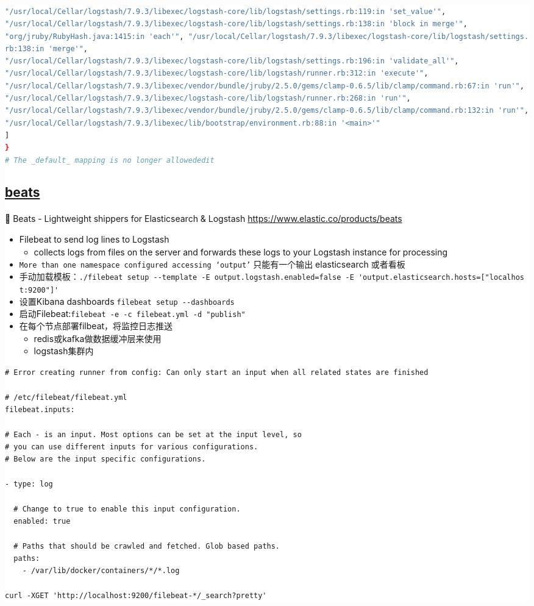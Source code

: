 ```sh
"/usr/local/Cellar/logstash/7.9.3/libexec/logstash-core/lib/logstash/settings.rb:119:in 'set_value'",
"/usr/local/Cellar/logstash/7.9.3/libexec/logstash-core/lib/logstash/settings.rb:138:in 'block in merge'",
"org/jruby/RubyHash.java:1415:in 'each'", "/usr/local/Cellar/logstash/7.9.3/libexec/logstash-core/lib/logstash/settings.rb:138:in 'merge'",
"/usr/local/Cellar/logstash/7.9.3/libexec/logstash-core/lib/logstash/settings.rb:196:in 'validate_all'",
"/usr/local/Cellar/logstash/7.9.3/libexec/logstash-core/lib/logstash/runner.rb:312:in 'execute'",
"/usr/local/Cellar/logstash/7.9.3/libexec/vendor/bundle/jruby/2.5.0/gems/clamp-0.6.5/lib/clamp/command.rb:67:in 'run'",
"/usr/local/Cellar/logstash/7.9.3/libexec/logstash-core/lib/logstash/runner.rb:268:in 'run'",
"/usr/local/Cellar/logstash/7.9.3/libexec/vendor/bundle/jruby/2.5.0/gems/clamp-0.6.5/lib/clamp/command.rb:132:in 'run'",
"/usr/local/Cellar/logstash/7.9.3/libexec/lib/bootstrap/environment.rb:88:in '<main>'"
]
}
# The _default_ mapping is no longer allowededit
```

## [beats](https://github.com/elastic/beats)

🐠 Beats - Lightweight shippers for Elasticsearch & Logstash <https://www.elastic.co/products/beats>

* Filebeat to send log lines to Logstash
  - collects logs from files on the server and forwards these logs to your Logstash instance for processing
* `More than one namespace configured accessing ‘output’` 只能有一个输出 elasticsearch 或者看板
* 手动加载模板：`./filebeat setup --template -E output.logstash.enabled=false -E 'output.elasticsearch.hosts=["localhost:9200"]'`
* 设置Kibana dashboards `filebeat setup --dashboards`
* 启动Filebeat:`filebeat -e -c filebeat.yml -d "publish"`
* 在每个节点部署filbeat，将监控日志推送
  - redis或kafka做数据缓冲层来使用
  - logstash集群内

```yam;
# Error creating runner from config: Can only start an input when all related states are finished

# /etc/filebeat/filebeat.yml
filebeat.inputs:

# Each - is an input. Most options can be set at the input level, so
# you can use different inputs for various configurations.
# Below are the input specific configurations.

- type: log

  # Change to true to enable this input configuration.
  enabled: true

  # Paths that should be crawled and fetched. Glob based paths.
  paths:
    - /var/lib/docker/containers/*/*.log

curl -XGET 'http://localhost:9200/filebeat-*/_search?pretty'
```
